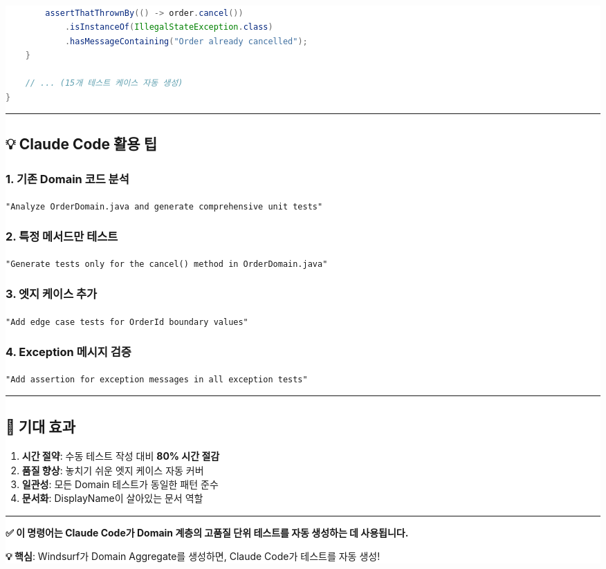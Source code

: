 ```java
        assertThatThrownBy(() -> order.cancel())
            .isInstanceOf(IllegalStateException.class)
            .hasMessageContaining("Order already cancelled");
    }

    // ... (15개 테스트 케이스 자동 생성)
}
```

---

## 💡 Claude Code 활용 팁

### 1. 기존 Domain 코드 분석
```
"Analyze OrderDomain.java and generate comprehensive unit tests"
```

### 2. 특정 메서드만 테스트
```
"Generate tests only for the cancel() method in OrderDomain.java"
```

### 3. 엣지 케이스 추가
```
"Add edge case tests for OrderId boundary values"
```

### 4. Exception 메시지 검증
```
"Add assertion for exception messages in all exception tests"
```

---

## 🎯 기대 효과

1. **시간 절약**: 수동 테스트 작성 대비 **80% 시간 절감**
2. **품질 향상**: 놓치기 쉬운 엣지 케이스 자동 커버
3. **일관성**: 모든 Domain 테스트가 동일한 패턴 준수
4. **문서화**: DisplayName이 살아있는 문서 역할

---

**✅ 이 명령어는 Claude Code가 Domain 계층의 고품질 단위 테스트를 자동 생성하는 데 사용됩니다.**

**💡 핵심**: Windsurf가 Domain Aggregate를 생성하면, Claude Code가 테스트를 자동 생성!
